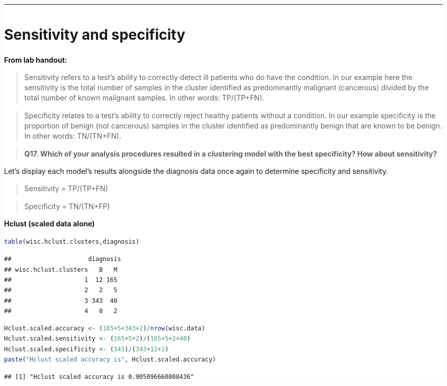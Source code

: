 ****

# Sensitivity and specificity

**From lab handout:**

> Sensitivity refers to a test’s ability to correctly detect ill
> patients who do have the condition. In our example here the
> sensitivity is the total number of samples in the cluster identified
> as predominantly malignant (cancerous) divided by the total number of
> known malignant samples. In other words: TP/(TP+FN).

> Specificity relates to a test’s ability to correctly reject healthy
> patients without a condition. In our example specificity is the
> proportion of benign (not cancerous) samples in the cluster identified
> as predominantly benign that are known to be benign. In other words:
> TN/(TN+FN).

> **Q17. Which of your analysis procedures resulted in a clustering
> model with the best specificity? How about sensitivity?**

Let’s display each model’s results alongside the diagnosis data once
again to determine specificity and sensitivity.

> Sensitivity = TP/(TP+FN)

> Specificity = TN/(TN+FP)

**Hclust (scaled data alone)**

``` r
table(wisc.hclust.clusters,diagnosis)
```

    ##                     diagnosis
    ## wisc.hclust.clusters   B   M
    ##                    1  12 165
    ##                    2   2   5
    ##                    3 343  40
    ##                    4   0   2

``` r
Hclust.scaled.accuracy <- (165+5+343+2)/nrow(wisc.data)
Hclust.scaled.sensitivity <- (165+5+2)/(165+5+2+40)
Hclust.scaled.specificity <- (343)/(343+12+2)
paste("Hclust scaled accuracy is", Hclust.scaled.accuracy)
```

    ## [1] "Hclust scaled accuracy is 0.905096660808436"
